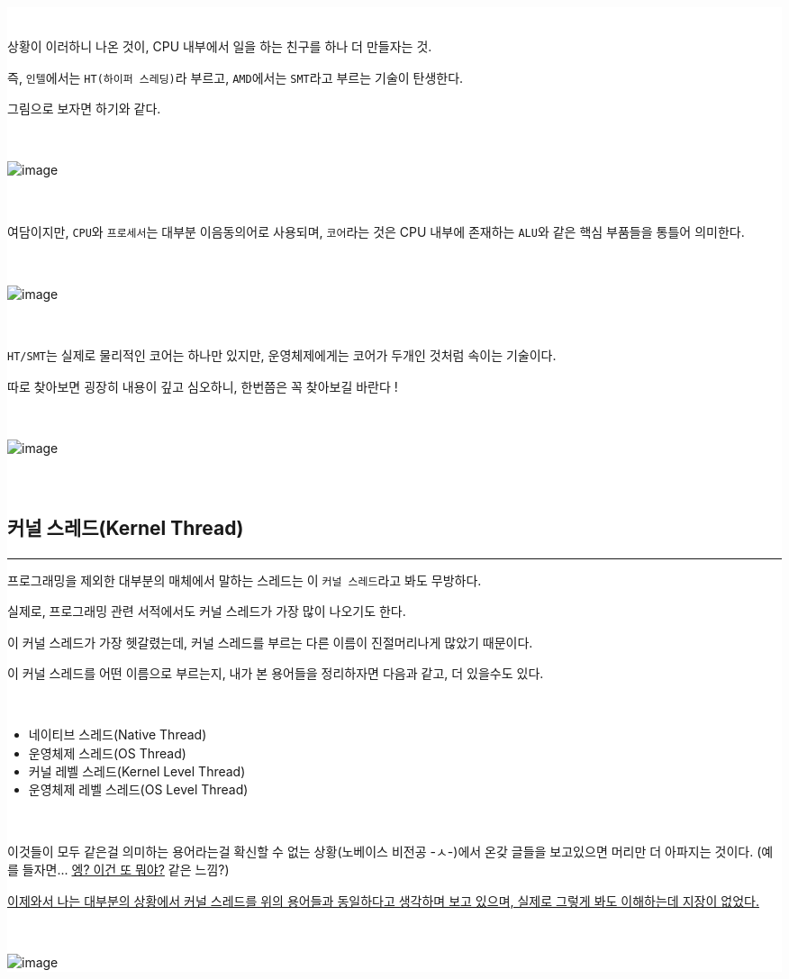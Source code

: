 <br />

상황이 이러하니 나온 것이, CPU 내부에서 일을 하는 친구를 하나 더 만들자는 것. 

즉, `인텔`에서는 `HT(하이퍼 스레딩)`라 부르고, `AMD`에서는 `SMT`라고 부르는 기술이 탄생한다.

그림으로 보자면 하기와 같다.

<br />

![image](https://user-images.githubusercontent.com/71188307/156756263-73982a3c-8378-4ef4-9840-e6062998ab60.png)

<br />

여담이지만, `CPU`와 `프로세서`는 대부분 이음동의어로 사용되며, `코어`라는 것은 CPU 내부에 존재하는 `ALU`와 같은 핵심 부품들을 통틀어 의미한다.

<br />

![image](https://user-images.githubusercontent.com/71188307/156765271-6736fc8c-c3b4-4942-936e-39f4282b0fe0.png)

<br />

`HT/SMT`는 실제로 물리적인 코어는 하나만 있지만, 운영체제에게는 코어가 두개인 것처럼 속이는 기술이다.

따로 찾아보면 굉장히 내용이 깊고 심오하니, 한번쯤은 꼭 찾아보길 바란다 !

<br />

![image](https://user-images.githubusercontent.com/71188307/156759097-5bc2a3c6-d7f8-467c-89e2-d7aadb276dc8.png)

<br />

## 커널 스레드(Kernel Thread)

---

프로그래밍을 제외한 대부분의 매체에서 말하는 스레드는 이 `커널 스레드`라고 봐도 무방하다.

실제로, 프로그래밍 관련 서적에서도 커널 스레드가 가장 많이 나오기도 한다.

이 커널 스레드가 가장 헷갈렸는데, 커널 스레드를 부르는 다른 이름이 진절머리나게 많았기 때문이다.

이 커널 스레드를 어떤 이름으로 부르는지, 내가 본 용어들을 정리하자면 다음과 같고, 더 있을수도 있다.

<br />

- 네이티브 스레드(Native Thread)
- 운영체제 스레드(OS Thread)
- 커널 레벨 스레드(Kernel Level Thread)
- 운영체제 레벨 스레드(OS Level Thread)

<br />

이것들이 모두 같은걸 의미하는 용어라는걸 확신할 수 없는 상황(노베이스 비전공 -ㅅ-)에서 온갖 글들을 보고있으면 머리만 더 아파지는 것이다. (예를 들자면... <u>엥? 이건 또 뭐야?</u> 같은 느낌?)

<u>이제와서 나는 대부분의 상황에서 커널 스레드를 위의 용어들과 동일하다고 생각하며 보고 있으며, 실제로 그렇게 봐도 이해하는데 지장이 없었다.</u>

<br />

![image](https://user-images.githubusercontent.com/71188307/156759840-74c59fde-49be-4b0b-bc68-5a4564b53755.png)
